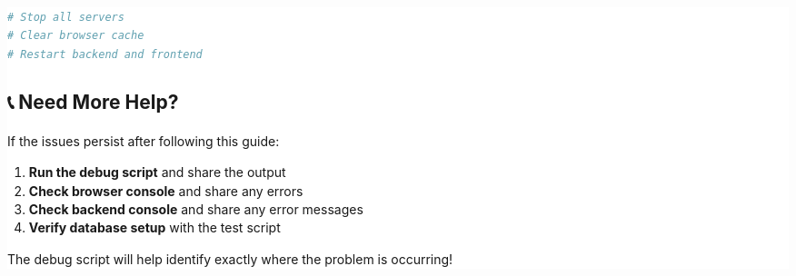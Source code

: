 ```powershell
# Stop all servers
# Clear browser cache
# Restart backend and frontend
```

## 📞 **Need More Help?**

If the issues persist after following this guide:

1. **Run the debug script** and share the output
2. **Check browser console** and share any errors
3. **Check backend console** and share any error messages
4. **Verify database setup** with the test script

The debug script will help identify exactly where the problem is occurring!
